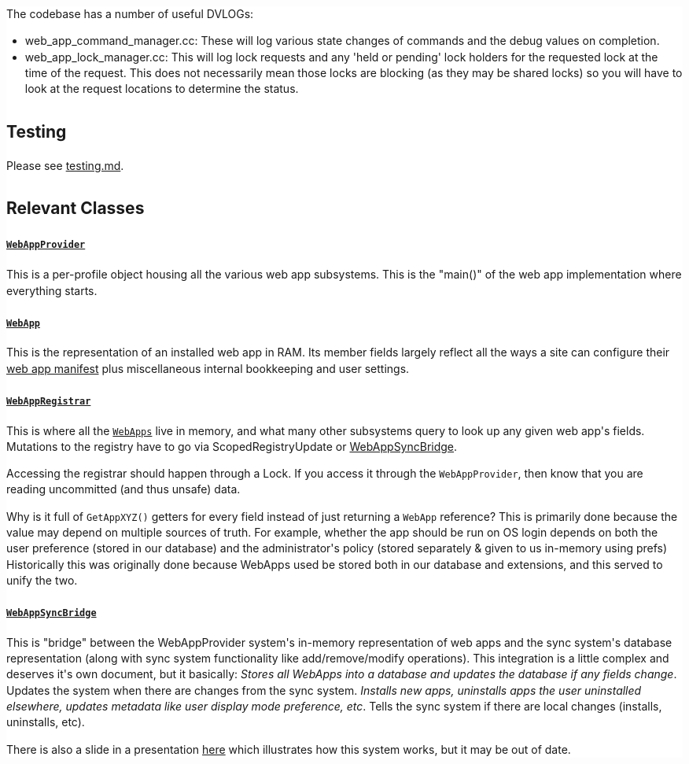 The codebase has a number of useful DVLOGs:
- web_app_command_manager.cc: These will log various state changes of commands and the debug values on completion.
- web_app_lock_manager.cc: This will log lock requests and any 'held or pending' lock holders for the requested lock at the time of the request. This does not necessarily mean those locks are blocking (as they may be shared locks) so you will have to look at the request locations to determine the status.

## Testing

Please see [testing.md][58].

## Relevant Classes

#### [`WebAppProvider`][12]

This is a per-profile object housing all the various web app subsystems. This is the "main()" of the web app implementation where everything starts.

#### [`WebApp`][13]

This is the representation of an installed web app in RAM. Its member fields largely reflect all the ways a site can configure their [web app manifest][2] plus miscellaneous internal bookkeeping and user settings.

#### [`WebAppRegistrar`][14]

This is where all the [`WebApps`][13] live in memory, and what many other subsystems query to look up any given web app's fields. Mutations to the registry have to go via ScopedRegistryUpdate or [WebAppSyncBridge][16].

Accessing the registrar should happen through a Lock. If you access it through the `WebAppProvider`, then know that you are reading uncommitted (and thus unsafe) data.

Why is it full of `GetAppXYZ()` getters for every field instead of just returning a `WebApp` reference? This is primarily done because the value may depend on multiple sources of truth. For example, whether the app should be run on OS login depends on both the user preference (stored in our database) and the administrator's policy (stored separately & given to us in-memory using prefs) Historically this was originally done because WebApps used be stored both in our database and extensions, and this served to unify the two.

#### [`WebAppSyncBridge`][16]

This is "bridge" between the WebAppProvider system's in-memory representation of web apps and the sync system's database representation (along with sync system functionality like add/remove/modify operations). This integration is a little complex and deserves it's own document, but it basically: _Stores all WebApps into a database and updates the database if any fields change_. Updates the system when there are changes from the sync system. _Installs new apps, uninstalls apps the user uninstalled elsewhere, updates metadata like user display mode preference, etc_. Tells the sync system if there are local changes (installs, uninstalls, etc).

There is also a slide in a presentation [here][18] which illustrates how this system works, but it may be out of date.


[2]: https://www.w3.org/TR/appmanifest/
[3]: https://tinyurl.com/dpwa-architecture-public
[4]: concepts.md
[5]: chrome://web-app-internals
[6]: chrome://internals/web-app
[7]: https://docs.google.com/drawings/d/1TqUF2Pqh2S5qPGyA6njQWxOgSgKQBPePKPIH_srGeRk/edit?usp=sharing
[8]: #webappsyncbridge
[9]: https://tinyurl.com/bmo-public
[11]: integration-testing-framework.md
[12]: /chrome/browser/web_applications/web_app_provider.h
[13]: /chrome/browser/web_applications/web_app.h
[14]: /chrome/browser/web_applications/web_app_registrar.h
[16]: /chrome/browser/web_applications/web_app_sync_bridge.h
[18]: https://docs.google.com/presentation/d/e/2PACX-1vQxYZoCyhZ4xHS4pVuBC9YoE0O-QpW2Wj3scl6jtr3TEYheeod5Ch4b7OVEQEj_Hc6PM1RBGzovug3C/pub?start=false&loop=false&delayms=3000&slide=id.g59d9cb05b6_6_5
[19]: /chrome/browser/web_applications/externally_managed_app_manager.h
[20]: /chrome/browser/web_applications/preinstalled_web_app_manager.h
[21]: /chrome/browser/web_applications/policy/web_app_policy_manager.h
[22]: /chrome/browser/ash/system_web_apps/system_web_app_manager.h
[23]: /chrome/browser/web_applications/external_install_options.h
[24]: /chrome/browser/web_applications/web_app_install_finalizer.h
[25]: /chrome/browser/web_applications/web_app_database.h
[26]: /chrome/browser/web_applications/os_integration/web_app_shortcut.h
[27]: /chrome/browser/web_applications/os_integration/web_app_file_handler_manager.h
[28]: /chrome/browser/web_applications/os_integration/os_integration_manager.h
[29]: /chrome/browser/ui/web_applications/web_app_ui_manager_impl.h
[30]: /chrome/browser/web_applications/web_app_ui_manager.h
[31]: /chrome/browser/ui/web_applications/web_app_ui_manager_impl.h
[32]: https://source.chromium.org/search?q=WebAppUiManager::Create
[33]: /chrome/browser/web_applications/app_shim_registry_mac.h
[34]: installation_pipeline.md
[35]: manifest_representations.md
[36]: why-is-this-test-failing.md
[37]: how-to-create-webapp-integration-tests.md
[38]: /chrome/browser/ui/web_applications/web_app_browsertest.cc
[40]: /chrome/browser/web_applications/test/fake_web_app_provider.h
[41]: https://source.chromium.org/chromium/chromium/src/+/main:chrome/browser/web_applications/test/web_app_install_test_utils.cc;l=40?q=AwaitStartWebAppProviderAndSubsystems&ss=chromium
[44]: https://www.youtube.com/watch?v=EZ05e7EMOLM
[45]: /styleguide/styleguide.md
[47]: /styleguide/c++/c++-dos-and-donts.md
[48]: #public-interface
[49]: #external-dependencies
[50]: os_integration.md
[51]: manifest_update_process.md
[52]: isolated_web_apps.md
[54]: webui_web_app.md
[57]: https://source.chromium.org/search?q=WebAppInternalsHandler::BuildDebugInfo
[58]: testing.md
[59]: cdp-integration.md